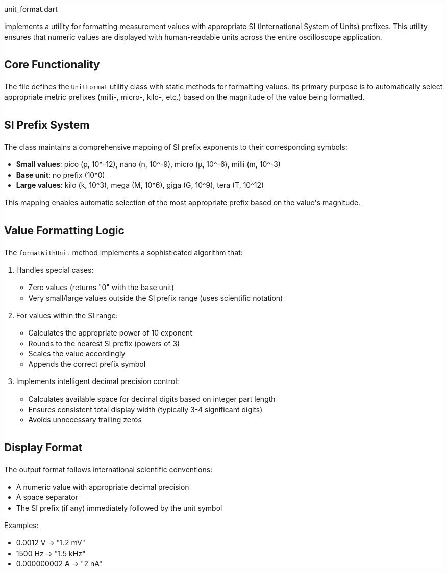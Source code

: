 unit_format.dart

 implements a utility for formatting measurement values with appropriate SI (International System of Units) prefixes. This utility ensures that numeric values are displayed with human-readable units across the entire oscilloscope application.

## Core Functionality

The file defines the `UnitFormat` utility class with static methods for formatting values. Its primary purpose is to automatically select appropriate metric prefixes (milli-, micro-, kilo-, etc.) based on the magnitude of the value being formatted.

## SI Prefix System

The class maintains a comprehensive mapping of SI prefix exponents to their corresponding symbols:

- **Small values**: pico (p, 10^-12), nano (n, 10^-9), micro (μ, 10^-6), milli (m, 10^-3)
- **Base unit**: no prefix (10^0)
- **Large values**: kilo (k, 10^3), mega (M, 10^6), giga (G, 10^9), tera (T, 10^12)

This mapping enables automatic selection of the most appropriate prefix based on the value's magnitude.

## Value Formatting Logic

The `formatWithUnit` method implements a sophisticated algorithm that:

1. Handles special cases:
   - Zero values (returns "0" with the base unit)
   - Very small/large values outside the SI prefix range (uses scientific notation)

2. For values within the SI range:
   - Calculates the appropriate power of 10 exponent
   - Rounds to the nearest SI prefix (powers of 3)
   - Scales the value accordingly
   - Appends the correct prefix symbol

3. Implements intelligent decimal precision control:
   - Calculates available space for decimal digits based on integer part length
   - Ensures consistent total display width (typically 3-4 significant digits)
   - Avoids unnecessary trailing zeros

## Display Format

The output format follows international scientific conventions:

- A numeric value with appropriate decimal precision
- A space separator
- The SI prefix (if any) immediately followed by the unit symbol

Examples:

- 0.0012 V → "1.2 mV"
- 1500 Hz → "1.5 kHz"
- 0.000000002 A → "2 nA"

